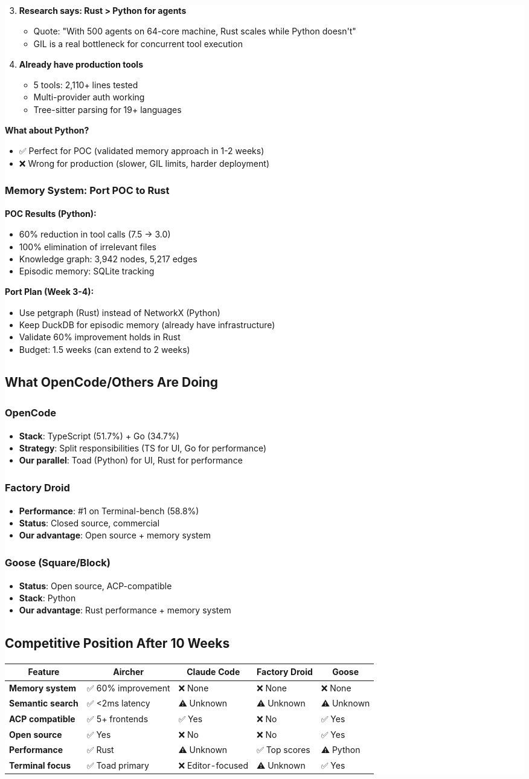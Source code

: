 3. **Research says: Rust > Python for agents**
   - Quote: "With 500 agents on 64-core machine, Rust scales while Python doesn't"
   - GIL is a real bottleneck for concurrent tool execution

4. **Already have production tools**
   - 5 tools: 2,110+ lines tested
   - Multi-provider auth working
   - Tree-sitter parsing for 19+ languages

**What about Python?**
- ✅ Perfect for POC (validated memory approach in 1-2 weeks)
- ❌ Wrong for production (slower, GIL limits, harder deployment)

### Memory System: Port POC to Rust

**POC Results (Python):**
- 60% reduction in tool calls (7.5 → 3.0)
- 100% elimination of irrelevant files
- Knowledge graph: 3,942 nodes, 5,217 edges
- Episodic memory: SQLite tracking

**Port Plan (Week 3-4):**
- Use petgraph (Rust) instead of NetworkX (Python)
- Keep DuckDB for episodic memory (already have infrastructure)
- Validate 60% improvement holds in Rust
- Budget: 1.5 weeks (can extend to 2 weeks)

## What OpenCode/Others Are Doing

### OpenCode
- **Stack**: TypeScript (51.7%) + Go (34.7%)
- **Strategy**: Split responsibilities (TS for UI, Go for performance)
- **Our parallel**: Toad (Python) for UI, Rust for performance

### Factory Droid
- **Performance**: #1 on Terminal-bench (58.8%)
- **Status**: Closed source, commercial
- **Our advantage**: Open source + memory system

### Goose (Square/Block)
- **Status**: Open source, ACP-compatible
- **Stack**: Python
- **Our advantage**: Rust performance + memory system

## Competitive Position After 10 Weeks

| Feature | Aircher | Claude Code | Factory Droid | Goose |
|---------|---------|-------------|---------------|-------|
| **Memory system** | ✅ 60% improvement | ❌ None | ❌ None | ❌ None |
| **Semantic search** | ✅ <2ms latency | ⚠️ Unknown | ⚠️ Unknown | ⚠️ Unknown |
| **ACP compatible** | ✅ 5+ frontends | ✅ Yes | ❌ No | ✅ Yes |
| **Open source** | ✅ Yes | ❌ No | ❌ No | ✅ Yes |
| **Performance** | ✅ Rust | ⚠️ Unknown | ✅ Top scores | ⚠️ Python |
| **Terminal focus** | ✅ Toad primary | ❌ Editor-focused | ⚠️ Unknown | ✅ Yes |
